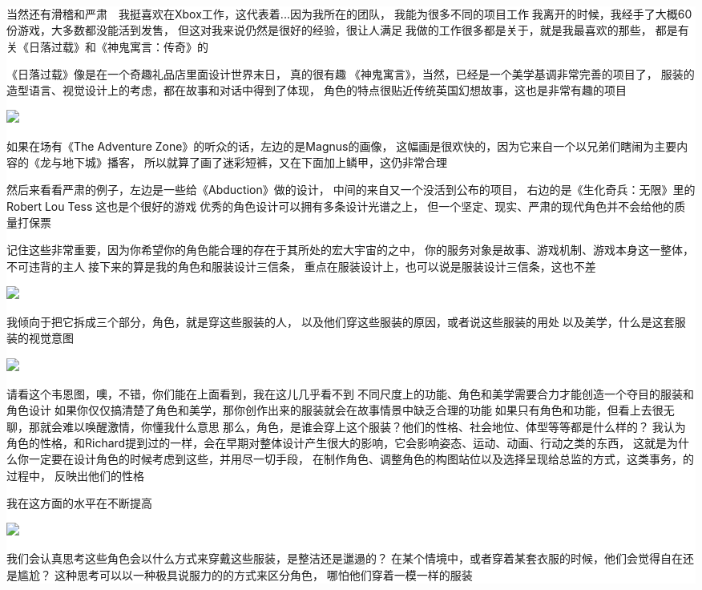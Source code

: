 当然还有滑稽和严肃　我挺喜欢在Xbox工作，这代表着...因为我所在的团队，
我能为很多不同的项目工作
我离开的时候，我经手了大概60份游戏，大多数都没能活到发售，
但这对我来说仍然是很好的经验，很让人满足
我做的工作很多都是关于，就是我最喜欢的那些，
都是有关《日落过载》和《神鬼寓言：传奇》的

《日落过载》像是在一个奇趣礼品店里面设计世界末日，
真的很有趣 《神鬼寓言》，当然，已经是一个美学基调非常完善的项目了，
服装的造型语言、视觉设计上的考虑，都在故事和对话中得到了体现，
角色的特点很贴近传统英国幻想故事，这也是非常有趣的项目

![](CCCIPCCA/2022-01-22-15-48-46.png)

如果在场有《The Adventure Zone》的听众的话，左边的是Magnus的画像，
这幅画是很欢快的，因为它来自一个以兄弟们瞎闹为主要内容的《龙与地下城》播客，
所以就算了画了迷彩短裤，又在下面加上鳞甲，这仍非常合理

然后来看看严肃的例子，左边是一些给《Abduction》做的设计，
中间的来自又一个没活到公布的项目，
右边的是《生化奇兵：无限》里的Robert Lou Tess
这也是个很好的游戏
优秀的角色设计可以拥有多条设计光谱之上，
但一个坚定、现实、严肃的现代角色并不会给他的质量打保票

记住这些非常重要，因为你希望你的角色能合理的存在于其所处的宏大宇宙的之中，
你的服务对象是故事、游戏机制、游戏本身这一整体，不可违背的主人
接下来的算是我的角色和服装设计三信条，
重点在服装设计上，也可以说是服装设计三信条，这也不差

![](CCCIPCCA/2022-01-22-15-48-55.png)

我倾向于把它拆成三个部分，角色，就是穿这些服装的人，
以及他们穿这些服装的原因，或者说这些服装的用处
以及美学，什么是这套服装的视觉意图

![](CCCIPCCA/2022-01-22-15-49-02.png)

请看这个韦恩图，噢，不错，你们能在上面看到，我在这儿几乎看不到
不同尺度上的功能、角色和美学需要合力才能创造一个夺目的服装和角色设计
如果你仅仅搞清楚了角色和美学，那你创作出来的服装就会在故事情景中缺乏合理的功能
如果只有角色和功能，但看上去很无聊，那就会难以唤醒激情，你懂我什么意思
那么，角色，是谁会穿上这个服装？他们的性格、社会地位、体型等等都是什么样的？
我认为角色的性格，和Richard提到过的一样，会在早期对整体设计产生很大的影响，它会影响姿态、运动、动画、行动之类的东西，
这就是为什么你一定要在设计角色的时候考虑到这些，并用尽一切手段，
在制作角色、调整角色的构图站位以及选择呈现给总监的方式，这类事务，的过程中，
反映出他们的性格

我在这方面的水平在不断提高

![](CCCIPCCA/2022-01-22-15-49-10.png)

我们会认真思考这些角色会以什么方式来穿戴这些服装，是整洁还是邋遢的？
在某个情境中，或者穿着某套衣服的时候，他们会觉得自在还是尴尬？
这种思考可以以一种极具说服力的的方式来区分角色，
哪怕他们穿着一模一样的服装

